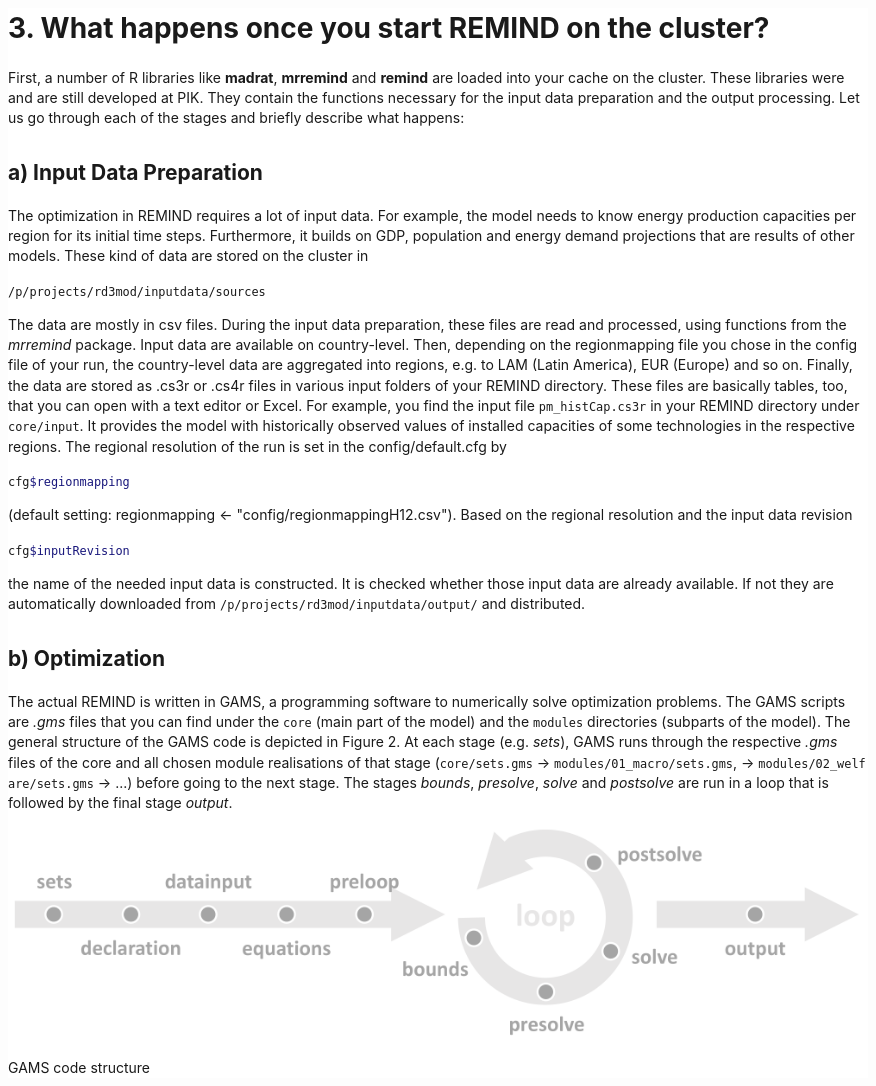 # 3. What happens once you start REMIND on the cluster? 

First, a number of R libraries like **madrat**, **mrremind** and **remind** are loaded into your cache on the cluster. These libraries were and are still developed at PIK. They contain the functions necessary for the input data preparation and the output processing. Let us go through each of the stages and briefly describe what happens:
	
## a) Input Data Preparation

The optimization in REMIND requires a lot of input data. For example, the model needs to know energy production capacities per region for its initial time steps. Furthermore, it builds on GDP, population and energy demand projections that are results of other models. These kind of data are stored on the cluster in
		
``` bash
/p/projects/rd3mod/inputdata/sources
```

The data are mostly in csv files. During the input data preparation, these files are read and processed, using functions from the *mrremind* package. Input data are available on country-level. Then, depending on the regionmapping file you chose in the config file of your run, the country-level data are aggregated into regions, e.g. to LAM (Latin America), EUR (Europe) and so on. Finally, the data are stored as .cs3r or .cs4r files in various input folders of your REMIND directory. These files are basically tables, too, that you can open with a text editor or Excel. For example, you find the input file `pm_histCap.cs3r` in your REMIND directory under `core/input`. It provides the model with historically observed values of installed capacities of some technologies in the respective regions. 
The regional resolution of the run is set in the config/default.cfg by 
``` bash
cfg$regionmapping
```
(default setting: regionmapping <- "config/regionmappingH12.csv"). Based on the regional resolution and the input data revision 
``` bash
cfg$inputRevision
```
the name of the needed input data is constructed. It is checked whether those input data are already available. If not they are automatically downloaded from `/p/projects/rd3mod/inputdata/output/` and distributed. 

## b) Optimization

The actual REMIND is written in GAMS, a programming software to numerically solve optimization problems. The GAMS scripts are *.gms* files that you can find under the `core` (main part of the model) and the `modules` directories (subparts of the model). The general structure of the GAMS code is depicted in Figure 2. At each stage (e.g. *sets*), GAMS runs through the respective *.gms* files of the core and all chosen module realisations of that stage (`core/sets.gms` -> `modules/01_macro/sets.gms`, -> `modules/02_welfare/sets.gms` -> ...) before going to the next stage. The stages *bounds*, *presolve*, *solve* and *postsolve* are run in a loop that is followed by the final stage *output*.

<img src="figures/REMIND_gams_flow.png" alt="Structure of the REMIND GAMS code" width="100%" />
<p class="caption">
GAMS code structure
</p>
